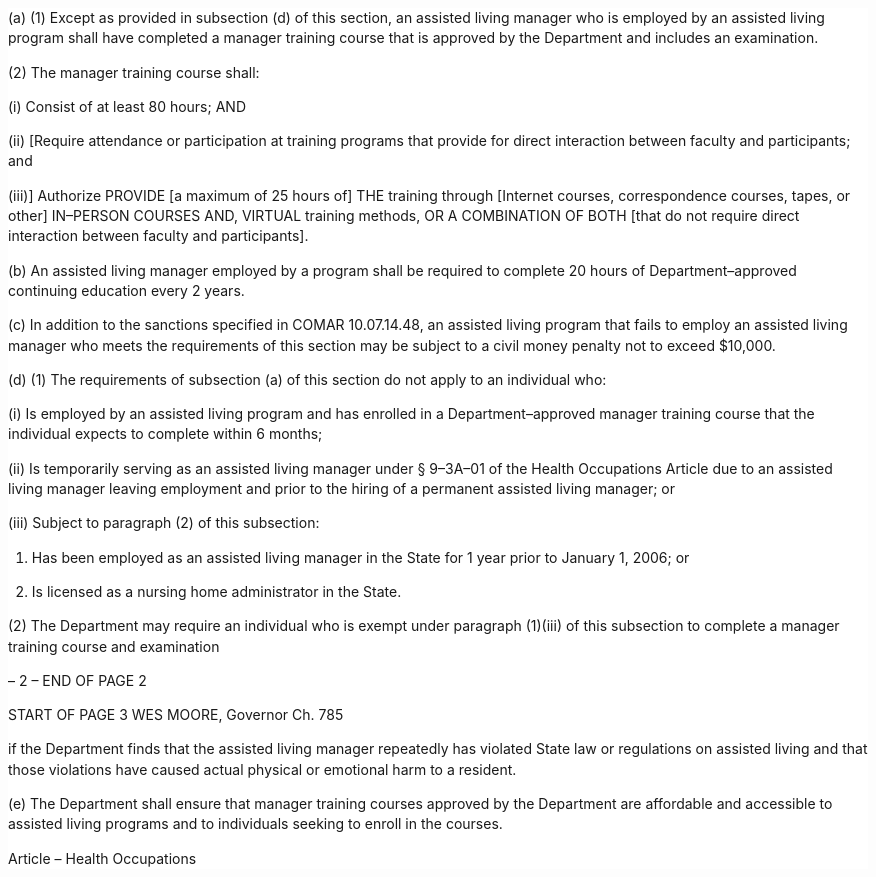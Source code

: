 (a) (1) Except as provided in subsection (d) of this section, an assisted living
manager who is employed by an assisted living program shall have completed a manager
training course that is approved by the Department and includes an examination.

(2) The manager training course shall:

(i) Consist of at least 80 hours; AND

(ii) [Require attendance or participation at training programs that
provide for direct interaction between faculty and participants; and

(iii)] Authorize PROVIDE [a maximum of 25 hours of] THE training
through [Internet courses, correspondence courses, tapes, or other] IN–PERSON COURSES
AND, VIRTUAL training methods, OR A COMBINATION OF BOTH [that do not require
direct interaction between faculty and participants].

(b) An assisted living manager employed by a program shall be required to
complete 20 hours of Department–approved continuing education every 2 years.

(c) In addition to the sanctions specified in COMAR 10.07.14.48, an assisted
living program that fails to employ an assisted living manager who meets the requirements
of this section may be subject to a civil money penalty not to exceed $10,000.

(d) (1) The requirements of subsection (a) of this section do not apply to an
individual who:

(i) Is employed by an assisted living program and has enrolled in a
Department–approved manager training course that the individual expects to complete
within 6 months;

(ii) Is temporarily serving as an assisted living manager under §
9–3A–01 of the Health Occupations Article due to an assisted living manager leaving
employment and prior to the hiring of a permanent assisted living manager; or

(iii) Subject to paragraph (2) of this subsection:

1. Has been employed as an assisted living manager in the
State for 1 year prior to January 1, 2006; or

2. Is licensed as a nursing home administrator in the State.

(2) The Department may require an individual who is exempt under
paragraph (1)(iii) of this subsection to complete a manager training course and examination

– 2 –
END OF PAGE 2

START OF PAGE 3
WES MOORE, Governor Ch. 785

if the Department finds that the assisted living manager repeatedly has violated State law
or regulations on assisted living and that those violations have caused actual physical or
emotional harm to a resident.

(e) The Department shall ensure that manager training courses approved by the
Department are affordable and accessible to assisted living programs and to individuals
seeking to enroll in the courses.

Article – Health Occupations
